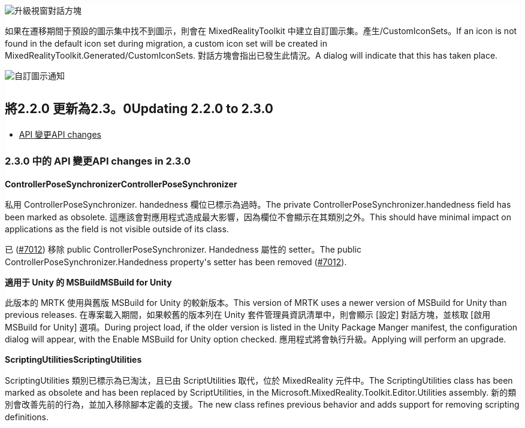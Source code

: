 ![升級視窗對話方塊](https://user-images.githubusercontent.com/39840334/82096923-bd28bf80-96b6-11ea-93a9-ceafcb822242.png)

<span data-ttu-id="1e0f7-222">如果在遷移期間于預設的圖示集中找不到圖示，則會在 MixedRealityToolkit 中建立自訂圖示集。產生/CustomIconSets。</span><span class="sxs-lookup"><span data-stu-id="1e0f7-222">If an icon is not found in the default icon set during migration, a custom icon set will be created in MixedRealityToolkit.Generated/CustomIconSets.</span></span> <span data-ttu-id="1e0f7-223">對話方塊會指出已發生此情況。</span><span class="sxs-lookup"><span data-stu-id="1e0f7-223">A dialog will indicate that this has taken place.</span></span>

![自訂圖示通知](https://user-images.githubusercontent.com/9789716/82093856-c57dfc00-96b0-11ea-83ab-4df57446d661.PNG)

## <a name="updating-220-to-230"></a><span data-ttu-id="1e0f7-225">將2.2.0 更新為2.3。0</span><span class="sxs-lookup"><span data-stu-id="1e0f7-225">Updating 2.2.0 to 2.3.0</span></span>

- [<span data-ttu-id="1e0f7-226">API 變更</span><span class="sxs-lookup"><span data-stu-id="1e0f7-226">API changes</span></span>](#api-changes-in-230)

### <a name="api-changes-in-230"></a><span data-ttu-id="1e0f7-227">2.3.0 中的 API 變更</span><span class="sxs-lookup"><span data-stu-id="1e0f7-227">API changes in 2.3.0</span></span>

<span data-ttu-id="1e0f7-228">**ControllerPoseSynchronizer**</span><span class="sxs-lookup"><span data-stu-id="1e0f7-228">**ControllerPoseSynchronizer**</span></span>

<span data-ttu-id="1e0f7-229">私用 ControllerPoseSynchronizer. handedness 欄位已標示為過時。</span><span class="sxs-lookup"><span data-stu-id="1e0f7-229">The private ControllerPoseSynchronizer.handedness field has been marked as obsolete.</span></span> <span data-ttu-id="1e0f7-230">這應該會對應用程式造成最大影響，因為欄位不會顯示在其類別之外。</span><span class="sxs-lookup"><span data-stu-id="1e0f7-230">This should have minimal impact on applications as the field is not visible outside of its class.</span></span>

<span data-ttu-id="1e0f7-231">已 ([#7012](https://github.com/microsoft/MixedRealityToolkit-Unity/pull/7012)) 移除 public ControllerPoseSynchronizer. Handedness 屬性的 setter。</span><span class="sxs-lookup"><span data-stu-id="1e0f7-231">The public ControllerPoseSynchronizer.Handedness property's setter has been removed ([#7012](https://github.com/microsoft/MixedRealityToolkit-Unity/pull/7012)).</span></span>

<span data-ttu-id="1e0f7-232">**適用于 Unity 的 MSBuild**</span><span class="sxs-lookup"><span data-stu-id="1e0f7-232">**MSBuild for Unity**</span></span>

<span data-ttu-id="1e0f7-233">此版本的 MRTK 使用與舊版 MSBuild for Unity 的較新版本。</span><span class="sxs-lookup"><span data-stu-id="1e0f7-233">This version of MRTK uses a newer version of MSBuild for Unity than previous releases.</span></span> <span data-ttu-id="1e0f7-234">在專案載入期間，如果較舊的版本列在 Unity 套件管理員資訊清單中，則會顯示 [設定] 對話方塊，並核取 [啟用 MSBuild for Unity] 選項。</span><span class="sxs-lookup"><span data-stu-id="1e0f7-234">During project load, if the older version is listed in the Unity Package Manger manifest, the configuration dialog will appear, with the Enable MSBuild for Unity option checked.</span></span> <span data-ttu-id="1e0f7-235">應用程式將會執行升級。</span><span class="sxs-lookup"><span data-stu-id="1e0f7-235">Applying will perform an upgrade.</span></span>

<span data-ttu-id="1e0f7-236">**ScriptingUtilities**</span><span class="sxs-lookup"><span data-stu-id="1e0f7-236">**ScriptingUtilities**</span></span>

<span data-ttu-id="1e0f7-237">ScriptingUtilities 類別已標示為已淘汰，且已由 ScriptUtilities 取代，位於 MixedReality 元件中。</span><span class="sxs-lookup"><span data-stu-id="1e0f7-237">The ScriptingUtilities class has been marked as obsolete and has been replaced by ScriptUtilities, in the Microsoft.MixedReality.Toolkit.Editor.Utilities assembly.</span></span> <span data-ttu-id="1e0f7-238">新的類別會改善先前的行為，並加入移除腳本定義的支援。</span><span class="sxs-lookup"><span data-stu-id="1e0f7-238">The new class refines previous behavior and adds support for removing scripting definitions.</span></span>
